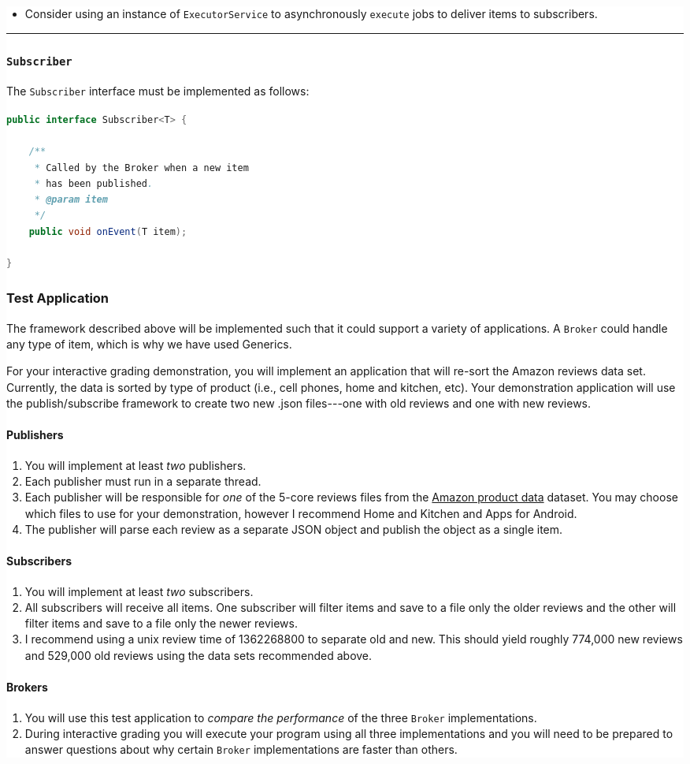 - Consider using an instance of `ExecutorService` to asynchronously `execute` jobs to deliver items to subscribers. 

<hr/>

### `Subscriber`

The `Subscriber` interface must be implemented as follows:

```java
public interface Subscriber<T> {

	/**
	 * Called by the Broker when a new item
	 * has been published.
	 * @param item
	 */
	public void onEvent(T item);
	
}
```

### Test Application

The framework described above will be implemented such that it could support a variety of applications. A `Broker` could handle any type of item, which is why we have used Generics.

For your interactive grading demonstration, you will implement an application that will re-sort the Amazon reviews data set. Currently, the data is sorted by type of product (i.e., cell phones, home and kitchen, etc). Your demonstration application will use the publish/subscribe framework to create two new .json files---one with old reviews and one with new reviews.

#### Publishers

1. You will implement at least *two* publishers. 
2. Each publisher must run in a separate thread.
3. Each publisher will be responsible for *one* of the 5-core reviews files from the [Amazon product data](http://jmcauley.ucsd.edu/data/amazon/) dataset. You may choose which files to use for your demonstration, however I recommend Home and Kitchen and Apps for Android.
4. The publisher will parse each review as a separate JSON object and publish the object as a single item.

#### Subscribers

1. You will implement at least *two* subscribers.
2. All subscribers will receive all items. One subscriber will filter items and save to a file only the older reviews and the other will filter items and save to a file only the newer reviews.
3. I recommend using a unix review time of 1362268800 to separate old and new. This should yield roughly 774,000 new reviews and 529,000 old reviews using the data sets recommended above.

#### Brokers

1. You will use this test application to *compare the performance* of the three `Broker` implementations. 
2. During interactive grading you will execute your program using all three implementations and you will need to be prepared to answer questions about why certain `Broker` implementations are faster than others.

